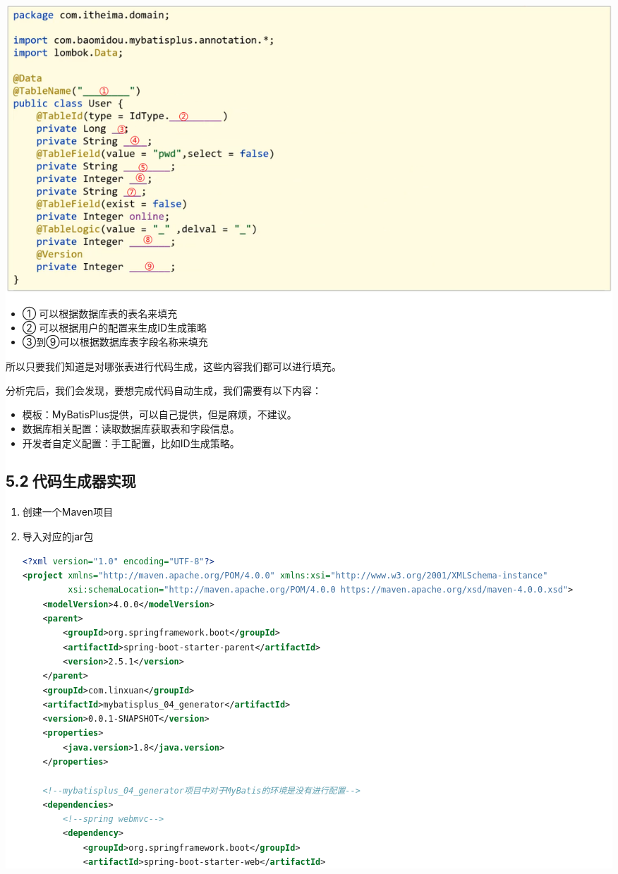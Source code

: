 ![1631254344180](..\图片\3-05【MyBatisPlus】/1-12.png)

* ① 可以根据数据库表的表名来填充
* ② 可以根据用户的配置来生成ID生成策略
* ③到⑨可以根据数据库表字段名称来填充

所以只要我们知道是对哪张表进行代码生成，这些内容我们都可以进行填充。

分析完后，我们会发现，要想完成代码自动生成，我们需要有以下内容：

* 模板：MyBatisPlus提供，可以自己提供，但是麻烦，不建议。
* 数据库相关配置：读取数据库获取表和字段信息。
* 开发者自定义配置：手工配置，比如ID生成策略。

## 5.2 代码生成器实现

1. 创建一个Maven项目

2. 导入对应的jar包
   
   ```xml
   <?xml version="1.0" encoding="UTF-8"?>
   <project xmlns="http://maven.apache.org/POM/4.0.0" xmlns:xsi="http://www.w3.org/2001/XMLSchema-instance"
            xsi:schemaLocation="http://maven.apache.org/POM/4.0.0 https://maven.apache.org/xsd/maven-4.0.0.xsd">
       <modelVersion>4.0.0</modelVersion>
       <parent>
           <groupId>org.springframework.boot</groupId>
           <artifactId>spring-boot-starter-parent</artifactId>
           <version>2.5.1</version>
       </parent>
       <groupId>com.linxuan</groupId>
       <artifactId>mybatisplus_04_generator</artifactId>
       <version>0.0.1-SNAPSHOT</version>
       <properties>
           <java.version>1.8</java.version>
       </properties>
   
       <!--mybatisplus_04_generator项目中对于MyBatis的环境是没有进行配置-->
       <dependencies>
           <!--spring webmvc-->
           <dependency>
               <groupId>org.springframework.boot</groupId>
               <artifactId>spring-boot-starter-web</artifactId>
   ```